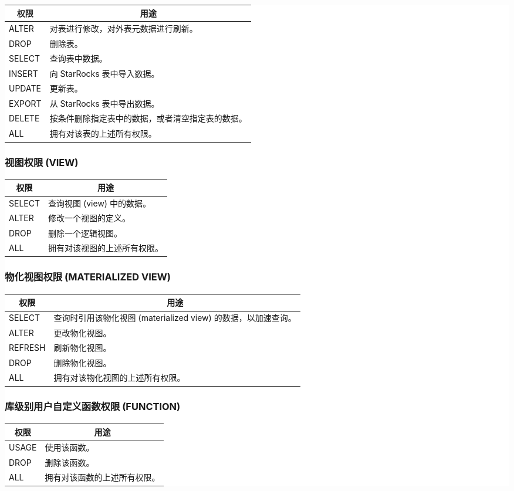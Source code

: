 | 权限   | 用途                                             |
| ------ | ------------------------------------------------ |
| ALTER  | 对表进行修改，对外表元数据进行刷新。             |
| DROP   | 删除表。                                         |
| SELECT | 查询表中数据。                                   |
| INSERT | 向 StarRocks 表中导入数据。                      |
| UPDATE | 更新表。                                         |
| EXPORT | 从 StarRocks 表中导出数据。                      |
| DELETE | 按条件删除指定表中的数据，或者清空指定表的数据。 |
| ALL    | 拥有对该表的上述所有权限。                       |

### 视图权限 (VIEW)

| 权限   | 用途                         |
| ------ | ---------------------------- |
| SELECT | 查询视图 (view) 中的数据。   |
| ALTER  | 修改一个视图的定义。         |
| DROP   | 删除一个逻辑视图。           |
| ALL    | 拥有对该视图的上述所有权限。 |

### 物化视图权限 (MATERIALIZED VIEW)

| 权限    | 用途                                                         |
| ------- | ------------------------------------------------------------ |
| SELECT  | 查询时引用该物化视图 (materialized view) 的数据，以加速查询。 |
| ALTER   | 更改物化视图。                                               |
| REFRESH | 刷新物化视图。                                               |
| DROP    | 删除物化视图。                                               |
| ALL     | 拥有对该物化视图的上述所有权限。                             |

### 库级别用户自定义函数权限 (FUNCTION)

| 权限    | 用途                                                         |
| ------- | ------------------------------------------------------------ |
| USAGE | 使用该函数。                 |
| DROP  | 删除该函数。                 |
| ALL   | 拥有对该函数的上述所有权限。 |
